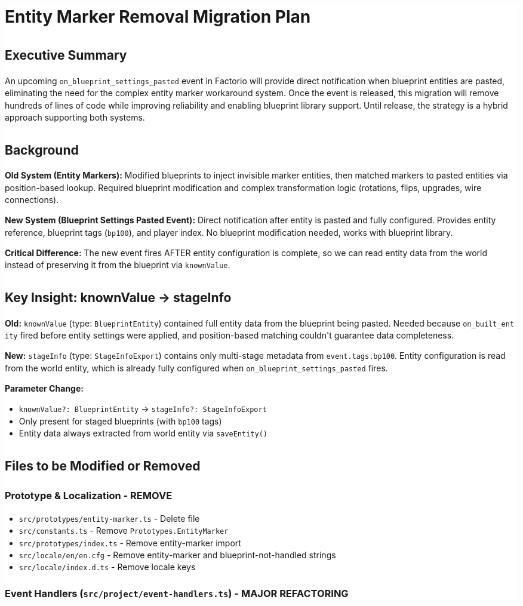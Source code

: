 # Entity Marker Removal Migration Plan

## Executive Summary

An upcoming `on_blueprint_settings_pasted` event in Factorio will provide direct notification when blueprint entities are pasted, eliminating the need for the complex entity marker workaround system. Once the event is released, this migration will remove hundreds of lines of code while improving reliability and enabling blueprint library support. Until release, the strategy is a hybrid approach supporting both systems.

## Background

**Old System (Entity Markers):** Modified blueprints to inject invisible marker entities, then matched markers to pasted entities via position-based lookup. Required blueprint modification and complex transformation logic (rotations, flips, upgrades, wire connections).

**New System (Blueprint Settings Pasted Event):** Direct notification after entity is pasted and fully configured. Provides entity reference, blueprint tags (`bp100`), and player index. No blueprint modification needed, works with blueprint library.

**Critical Difference:** The new event fires AFTER entity configuration is complete, so we can read entity data from the world instead of preserving it from the blueprint via `knownValue`.

## Key Insight: knownValue → stageInfo

**Old:** `knownValue` (type: `BlueprintEntity`) contained full entity data from the blueprint being pasted. Needed because `on_built_entity` fired before entity settings were applied, and position-based matching couldn't guarantee data completeness.

**New:** `stageInfo` (type: `StageInfoExport`) contains only multi-stage metadata from `event.tags.bp100`. Entity configuration is read from the world entity, which is already fully configured when `on_blueprint_settings_pasted` fires.

**Parameter Change:**
- `knownValue?: BlueprintEntity` → `stageInfo?: StageInfoExport`
- Only present for staged blueprints (with `bp100` tags)
- Entity data always extracted from world entity via `saveEntity()`

## Files to be Modified or Removed

### Prototype & Localization - **REMOVE**
- `src/prototypes/entity-marker.ts` - Delete file
- `src/constants.ts` - Remove `Prototypes.EntityMarker`
- `src/prototypes/index.ts` - Remove entity-marker import
- `src/locale/en/en.cfg` - Remove entity-marker and blueprint-not-handled strings
- `src/locale/index.d.ts` - Remove locale keys

### Event Handlers (`src/project/event-handlers.ts`) - **MAJOR REFACTORING**
